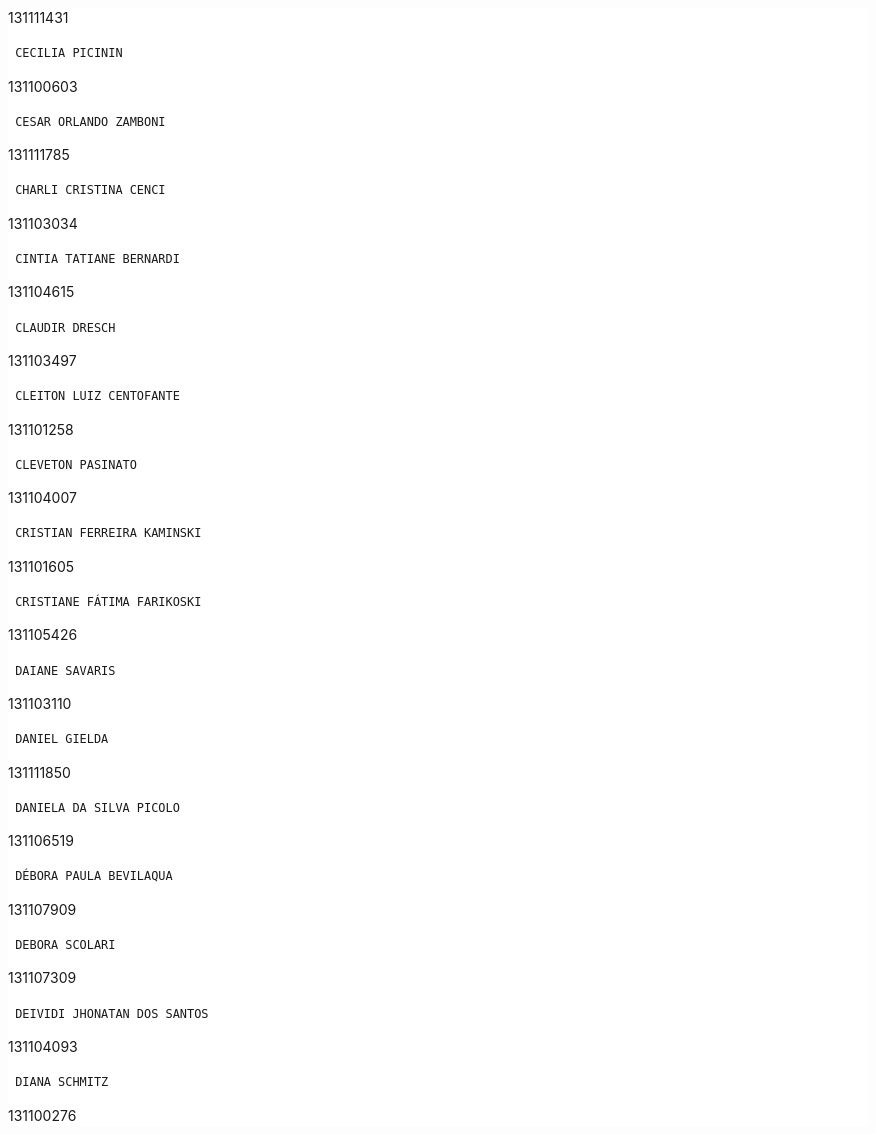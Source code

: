    131111431

     CECILIA PICININ

   131100603

     CESAR ORLANDO ZAMBONI

   131111785

     CHARLI CRISTINA CENCI

   131103034

     CINTIA TATIANE BERNARDI

   131104615

     CLAUDIR DRESCH

   131103497

     CLEITON LUIZ CENTOFANTE

   131101258

     CLEVETON PASINATO

   131104007

     CRISTIAN FERREIRA KAMINSKI

   131101605

     CRISTIANE FÁTIMA FARIKOSKI

   131105426

     DAIANE SAVARIS

   131103110

     DANIEL GIELDA

   131111850

     DANIELA DA SILVA PICOLO

   131106519

     DÉBORA PAULA BEVILAQUA

   131107909

     DEBORA SCOLARI

   131107309

     DEIVIDI JHONATAN DOS SANTOS

   131104093

     DIANA SCHMITZ

   131100276
